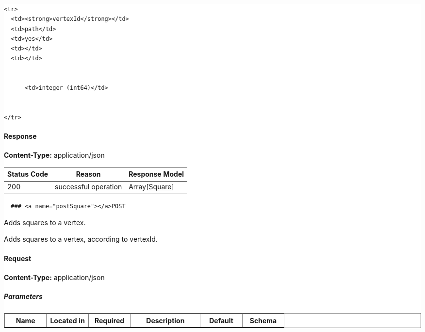 

    <tr>
      <td><strong>vertexId</strong></td>
      <td>path</td>
      <td>yes</td>
      <td></td>
      <td></td>
      
        
          <td>integer (int64)</td>
        
      
    </tr>


  </table>



#### Response

**Content-Type:** application/json


| Status Code | Reason      | Response Model |
|-------------|-------------|----------------|
| 200    | successful operation | Array[<a href="#/definitions/Square">Square</a>]|

    

    

    
      ### <a name="postSquare"></a>POST
      
Adds squares to a vertex.

Adds squares to a vertex, according to vertexId.







#### Request


  **Content-Type:** application/json



  ##### Parameters

  <table border="1">
    <colgroup>
      <col span="3" width="15%">
      <col width="25%">
      <col span="2" width="15%">
    </colgroup>
    <tr>
      <th>Name</th>
      <th>Located in</th>
      <th>Required</th>
      <th>Description</th>
      <th>Default</th>
      <th>Schema</th>
    </tr>
